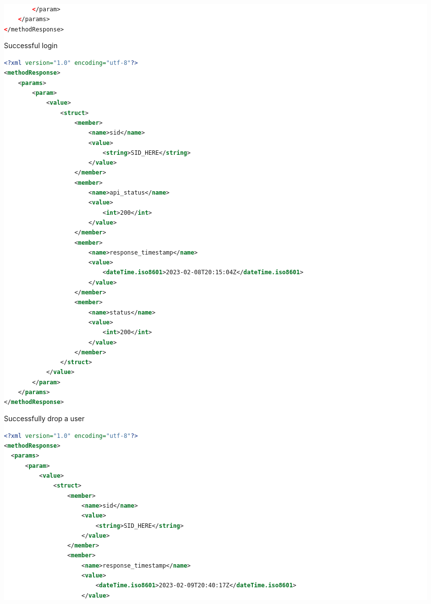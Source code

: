 ```xml
        </param>
    </params>
</methodResponse>
```

Successful login

```xml
<?xml version="1.0" encoding="utf-8"?>
<methodResponse>
    <params>
        <param>
            <value>
                <struct>
                    <member>
                        <name>sid</name>
                        <value>
                            <string>SID_HERE</string>
                        </value>
                    </member>
                    <member>
                        <name>api_status</name>
                        <value>
                            <int>200</int>
                        </value>
                    </member>
                    <member>
                        <name>response_timestamp</name>
                        <value>
                            <dateTime.iso8601>2023-02-08T20:15:04Z</dateTime.iso8601>
                        </value>
                    </member>
                    <member>
                        <name>status</name>
                        <value>
                            <int>200</int>
                        </value>
                    </member>
                </struct>
            </value>
        </param>
    </params>
</methodResponse>
```

Successfully drop a user

```xml
<?xml version="1.0" encoding="utf-8"?>
<methodResponse>
  <params>
      <param>
          <value>
              <struct>
                  <member>
                      <name>sid</name>
                      <value>
                          <string>SID_HERE</string>
                      </value>
                  </member>
                  <member>
                      <name>response_timestamp</name>
                      <value>
                          <dateTime.iso8601>2023-02-09T20:40:17Z</dateTime.iso8601>
                      </value>
```